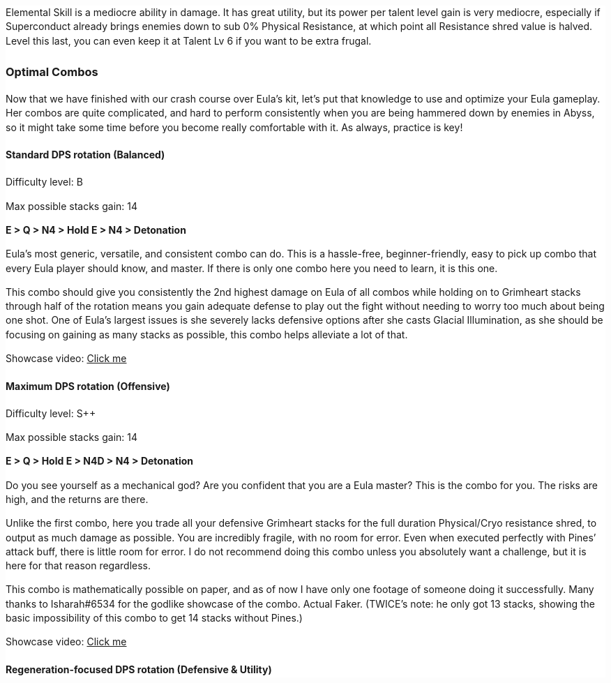 Elemental Skill is a mediocre ability in damage. It has great utility, but its power per talent level gain is very mediocre, especially if  Superconduct already brings enemies down to sub 0% Physical Resistance, at which point all Resistance shred value is halved. Level this last, you can even keep it at Talent Lv 6 if you want to be extra frugal.

### Optimal Combos

Now that we have finished with our crash course over Eula’s kit, let’s put that knowledge to use and optimize your Eula gameplay. Her combos are quite complicated, and hard to perform consistently when you are being hammered down by enemies in Abyss, so it might take some time before you become really comfortable with it. As always, practice is key!

#### Standard DPS rotation (Balanced)

Difficulty level: B

Max possible stacks gain: 14

**E > Q > N4 > Hold E > N4 > Detonation**

Eula’s most generic, versatile, and consistent combo can do. This is a hassle-free, beginner-friendly, easy to pick up combo that every Eula player should know, and master. If there is only one combo here you need to learn, it is this one. 

This combo should give you consistently the 2nd highest damage on Eula of all combos while holding on to Grimheart stacks through half of the rotation means you gain adequate defense to play out the fight without needing to worry too much about being one shot. One of Eula’s largest issues is she severely lacks defensive options after she casts Glacial Illumination, as she should be focusing on gaining as many stacks as possible, this combo helps alleviate a lot of that.

Showcase video: [Click me](https://imgur.com/PSKiXJM)

#### Maximum DPS rotation (Offensive)

Difficulty level: S++

Max possible stacks gain: 14

**E > Q > Hold E > N4D > N4 > Detonation**

Do you see yourself as a mechanical god? Are you confident that you are a Eula master? This is the combo for you. The risks are high, and the returns are there.

Unlike the first combo, here you trade all your defensive Grimheart stacks for the full duration Physical/Cryo resistance shred, to output as much damage as possible. You are incredibly fragile, with no room for error. Even when executed perfectly with Pines’ attack buff, there is little room for error. I do not recommend doing this combo unless you absolutely want a challenge, but it is here for that reason regardless.

This combo is mathematically possible on paper, and as of now I have only one footage of someone doing it successfully. Many thanks to Isharah#6534 for the godlike showcase of the combo. Actual Faker. (TWICE’s note: he only got 13 stacks, showing the basic impossibility of this combo to get 14 stacks without Pines.)


Showcase video: [Click me](https://streamable.com/75ikr0)

#### Regeneration-focused DPS rotation (Defensive & Utility)
